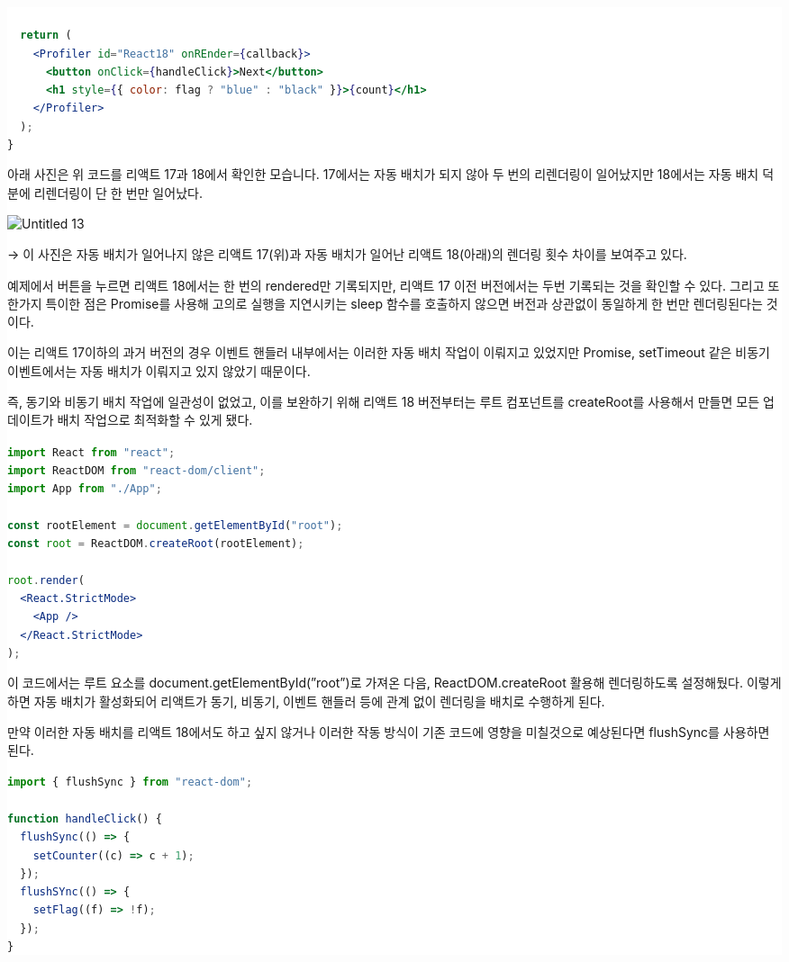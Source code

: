 ```jsx

  return (
    <Profiler id="React18" onREnder={callback}>
      <button onClick={handleClick}>Next</button>
      <h1 style={{ color: flag ? "blue" : "black" }}>{count}</h1>
    </Profiler>
  );
}
```

아래 사진은 위 코드를 리액트 17과 18에서 확인한 모습니다. 17에서는 자동 배치가 되지 않아 두 번의 리렌더링이 일어났지만 18에서는 자동 배치 덕분에 리렌더링이 단 한 번만 일어났다.

![Untitled 13](https://github.com/user-attachments/assets/34db29db-8a44-4047-97db-e1680d800753)

→ 이 사진은 자동 배치가 일어나지 않은 리액트 17(위)과 자동 배치가 일어난 리액트 18(아래)의 렌더링 횟수 차이를 보여주고 있다.

예제에서 버튼을 누르면 리액트 18에서는 한 번의 rendered만 기록되지만, 리액트 17 이전 버전에서는 두번 기록되는 것을 확인할 수 있다. 그리고 또 한가지 특이한 점은 Promise를 사용해 고의로 실행을 지연시키는 sleep 함수를 호출하지 않으면 버전과 상관없이 동일하게 한 번만 렌더링된다는 것이다.

이는 리액트 17이하의 과거 버전의 경우 이벤트 핸들러 내부에서는 이러한 자동 배치 작업이 이뤄지고 있었지만 Promise, setTimeout 같은 비동기 이벤트에서는 자동 배치가 이뤄지고 있지 않았기 때문이다.

즉, 동기와 비동기 배치 작업에 일관성이 없었고, 이를 보완하기 위해 리액트 18 버전부터는 루트 컴포넌트를 createRoot를 사용해서 만들면 모든 업데이트가 배치 작업으로 최적화할 수 있게 됐다.

```jsx
import React from "react";
import ReactDOM from "react-dom/client";
import App from "./App";

const rootElement = document.getElementById("root");
const root = ReactDOM.createRoot(rootElement);

root.render(
  <React.StrictMode>
    <App />
  </React.StrictMode>
);
```

이 코드에서는 루트 요소를 document.getElementById(”root”)로 가져온 다음, ReactDOM.createRoot 활용해 렌더링하도록 설정해뒀다. 이렇게 하면 자동 배치가 활성화되어 리액트가 동기, 비동기, 이벤트 핸들러 등에 관계 없이 렌더링을 배치로 수행하게 된다.

만약 이러한 자동 배치를 리액트 18에서도 하고 싶지 않거나 이러한 작동 방식이 기존 코드에 영향을 미칠것으로 예상된다면 flushSync를 사용하면 된다.

```jsx
import { flushSync } from "react-dom";

function handleClick() {
  flushSync(() => {
    setCounter((c) => c + 1);
  });
  flushSYnc(() => {
    setFlag((f) => !f);
  });
}
```
